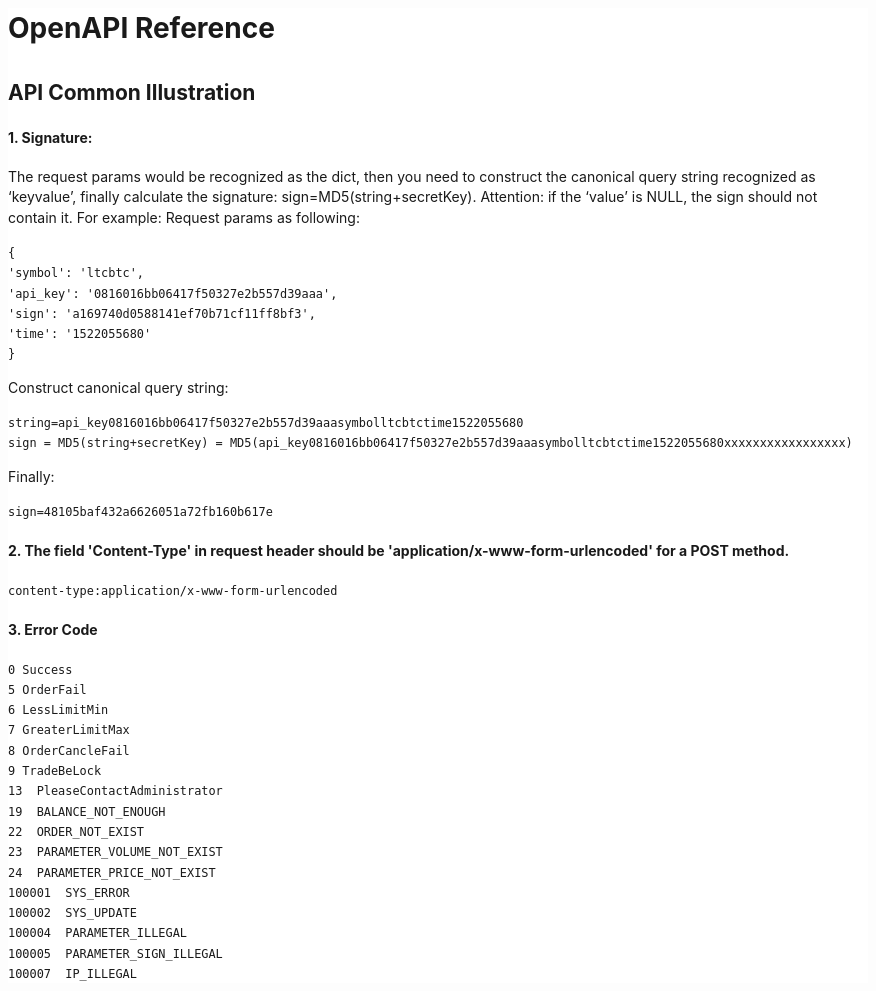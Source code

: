 # OpenAPI Reference

## API Common Illustration

#### 1. Signature: 
The request params would be recognized as the dict, then you need to construct the canonical query string recognized as ‘keyvalue’, finally calculate the signature: sign=MD5(string+secretKey). Attention: if the ‘value’ is NULL, the sign should not contain it.
For example:
Request params as following:
```
{
'symbol': 'ltcbtc',
'api_key': '0816016bb06417f50327e2b557d39aaa',
'sign': 'a169740d0588141ef70b71cf11ff8bf3',
'time': '1522055680'
}
```
Construct canonical query string:
```
string=api_key0816016bb06417f50327e2b557d39aaasymbolltcbtctime1522055680
sign = MD5(string+secretKey) = MD5(api_key0816016bb06417f50327e2b557d39aaasymbolltcbtctime1522055680xxxxxxxxxxxxxxxxx) 
```
Finally:
```
sign=48105baf432a6626051a72fb160b617e
```

#### 2.  The field 'Content-Type' in request header should be 'application/x-www-form-urlencoded' for a POST method.
```
content-type:application/x-www-form-urlencoded
```

#### 3. Error Code
```
0 Success  
5 OrderFail 
6 LessLimitMin 
7 GreaterLimitMax 
8 OrderCancleFail  
9 TradeBeLock 
13  PleaseContactAdministrator  
19  BALANCE_NOT_ENOUGH  
22  ORDER_NOT_EXIST 
23  PARAMETER_VOLUME_NOT_EXIST  
24  PARAMETER_PRICE_NOT_EXIST  
100001  SYS_ERROR  
100002  SYS_UPDATE  
100004  PARAMETER_ILLEGAL 
100005  PARAMETER_SIGN_ILLEGAL  
100007  IP_ILLEGAL
```
